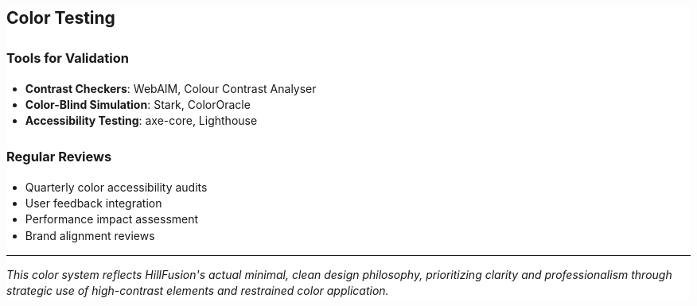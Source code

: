 
## Color Testing

### Tools for Validation
- **Contrast Checkers**: WebAIM, Colour Contrast Analyser
- **Color-Blind Simulation**: Stark, ColorOracle
- **Accessibility Testing**: axe-core, Lighthouse

### Regular Reviews
- Quarterly color accessibility audits
- User feedback integration
- Performance impact assessment
- Brand alignment reviews

---

*This color system reflects HillFusion's actual minimal, clean design philosophy, prioritizing clarity and professionalism through strategic use of high-contrast elements and restrained color application.*